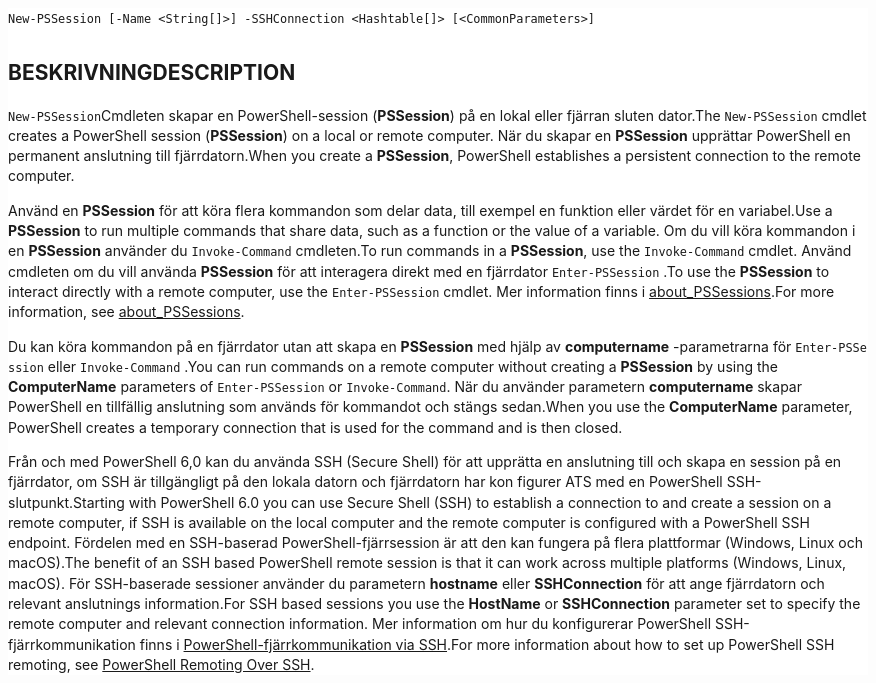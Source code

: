 ```
New-PSSession [-Name <String[]>] -SSHConnection <Hashtable[]> [<CommonParameters>]
```

## <span data-ttu-id="e9ed7-115">BESKRIVNING</span><span class="sxs-lookup"><span data-stu-id="e9ed7-115">DESCRIPTION</span></span>

<span data-ttu-id="e9ed7-116">`New-PSSession`Cmdleten skapar en PowerShell-session (**PSSession**) på en lokal eller fjärran sluten dator.</span><span class="sxs-lookup"><span data-stu-id="e9ed7-116">The `New-PSSession` cmdlet creates a PowerShell session (**PSSession**) on a local or remote computer.</span></span> <span data-ttu-id="e9ed7-117">När du skapar en **PSSession** upprättar PowerShell en permanent anslutning till fjärrdatorn.</span><span class="sxs-lookup"><span data-stu-id="e9ed7-117">When you create a **PSSession**, PowerShell establishes a persistent connection to the remote computer.</span></span>

<span data-ttu-id="e9ed7-118">Använd en **PSSession** för att köra flera kommandon som delar data, till exempel en funktion eller värdet för en variabel.</span><span class="sxs-lookup"><span data-stu-id="e9ed7-118">Use a **PSSession** to run multiple commands that share data, such as a function or the value of a variable.</span></span> <span data-ttu-id="e9ed7-119">Om du vill köra kommandon i en **PSSession** använder du `Invoke-Command` cmdleten.</span><span class="sxs-lookup"><span data-stu-id="e9ed7-119">To run commands in a **PSSession**, use the `Invoke-Command` cmdlet.</span></span> <span data-ttu-id="e9ed7-120">Använd cmdleten om du vill använda **PSSession** för att interagera direkt med en fjärrdator `Enter-PSSession` .</span><span class="sxs-lookup"><span data-stu-id="e9ed7-120">To use the **PSSession** to interact directly with a remote computer, use the `Enter-PSSession` cmdlet.</span></span> <span data-ttu-id="e9ed7-121">Mer information finns i [about_PSSessions](about/about_PSSessions.md).</span><span class="sxs-lookup"><span data-stu-id="e9ed7-121">For more information, see [about_PSSessions](about/about_PSSessions.md).</span></span>

<span data-ttu-id="e9ed7-122">Du kan köra kommandon på en fjärrdator utan att skapa en **PSSession** med hjälp av **computername** -parametrarna för `Enter-PSSession` eller `Invoke-Command` .</span><span class="sxs-lookup"><span data-stu-id="e9ed7-122">You can run commands on a remote computer without creating a **PSSession** by using the **ComputerName** parameters of `Enter-PSSession` or `Invoke-Command`.</span></span> <span data-ttu-id="e9ed7-123">När du använder parametern **computername** skapar PowerShell en tillfällig anslutning som används för kommandot och stängs sedan.</span><span class="sxs-lookup"><span data-stu-id="e9ed7-123">When you use the **ComputerName** parameter, PowerShell creates a temporary connection that is used for the command and is then closed.</span></span>

<span data-ttu-id="e9ed7-124">Från och med PowerShell 6,0 kan du använda SSH (Secure Shell) för att upprätta en anslutning till och skapa en session på en fjärrdator, om SSH är tillgängligt på den lokala datorn och fjärrdatorn har kon figurer ATS med en PowerShell SSH-slutpunkt.</span><span class="sxs-lookup"><span data-stu-id="e9ed7-124">Starting with PowerShell 6.0 you can use Secure Shell (SSH) to establish a connection to and create a session on a remote computer, if SSH is available on the local computer and the remote computer is configured with a PowerShell SSH endpoint.</span></span> <span data-ttu-id="e9ed7-125">Fördelen med en SSH-baserad PowerShell-fjärrsession är att den kan fungera på flera plattformar (Windows, Linux och macOS).</span><span class="sxs-lookup"><span data-stu-id="e9ed7-125">The benefit of an SSH based PowerShell remote session is that it can work across multiple platforms (Windows, Linux, macOS).</span></span> <span data-ttu-id="e9ed7-126">För SSH-baserade sessioner använder du parametern **hostname** eller **SSHConnection** för att ange fjärrdatorn och relevant anslutnings information.</span><span class="sxs-lookup"><span data-stu-id="e9ed7-126">For SSH based sessions you use the **HostName** or **SSHConnection** parameter set to specify the remote computer and relevant connection information.</span></span> <span data-ttu-id="e9ed7-127">Mer information om hur du konfigurerar PowerShell SSH-fjärrkommunikation finns i [PowerShell-fjärrkommunikation via SSH](/powershell/scripting/learn/remoting/ssh-remoting-in-powershell-core).</span><span class="sxs-lookup"><span data-stu-id="e9ed7-127">For more information about how to set up PowerShell SSH remoting, see [PowerShell Remoting Over SSH](/powershell/scripting/learn/remoting/ssh-remoting-in-powershell-core).</span></span>
